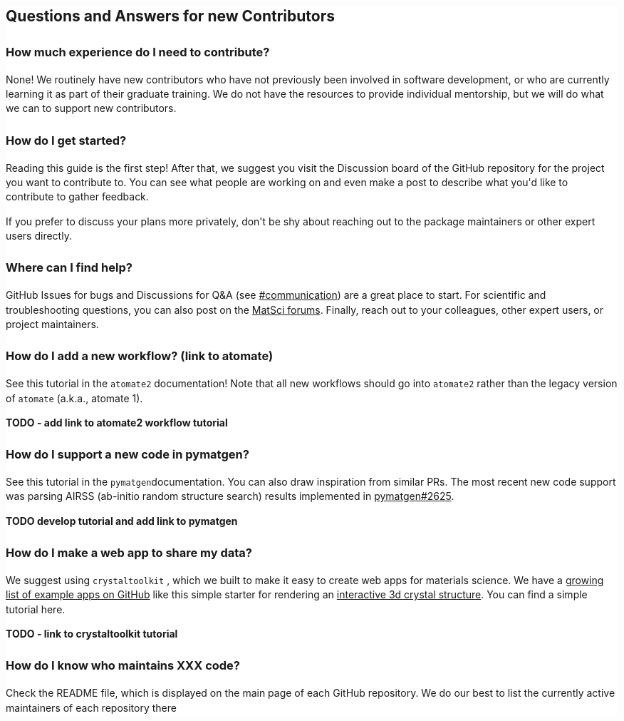 ## Questions and Answers for new Contributors

### How much experience do I need to contribute?

None! We routinely have new contributors who have not previously been involved in software development, or who are currently learning it as part of their graduate training. We do not have the resources to provide individual mentorship, but we will do what we can to support new contributors.

### How do I get started?

Reading this guide is the first step! After that, we suggest you visit the Discussion board of the GitHub repository for the project you want to contribute to. You can see what people are working on and even make a post to describe what you'd like to contribute to gather feedback.

If you prefer to discuss your plans more privately, don't be shy about reaching out to the package maintainers or other expert users directly.

### Where can I find help?

GitHub Issues for bugs and Discussions for Q\&A (see [#communication](contributor-guide.md#communication "mention")) are a great place to start. For scientific and troubleshooting questions, you can also post on the [MatSci forums](https://matsci.org/). Finally, reach out to your colleagues, other expert users, or project maintainers.

### How do I add a new workflow? (link to atomate)

See this tutorial in the `atomate2` documentation! Note that all new workflows should go into `atomate2` rather than the legacy version of `atomate` (a.k.a., atomate 1).

**TODO - add link to atomate2 workflow tutorial**

### How do I support a new code in pymatgen?

See this tutorial in the `pymatgen`documentation. You can also draw inspiration from similar PRs. The most recent new code support was parsing AIRSS (ab-initio random structure search) results implemented in [pymatgen#2625](https://github.com/materialsproject/pymatgen/pull/2625).

**TODO develop tutorial and add link to pymatgen**

### How do I make a web app to share my data?

We suggest using `crystaltoolkit` , which we built to make it easy to create web apps for materials science. We have a [growing list of example apps on GitHub](https://github.com/materialsproject/crystaltoolkit/tree/main/crystal\_toolkit/apps/examples) like this simple starter for rendering an [interactive 3d crystal structure](https://github.com/materialsproject/crystaltoolkit/blob/main/crystal\_toolkit/apps/examples/basic\_hello\_structure\_interactive.py). You can find a simple tutorial here.

**TODO - link to crystaltoolkit tutorial**

### How do I know who maintains XXX code?

Check the README file, which is displayed on the main page of each GitHub repository. We do our best to list the currently active maintainers of each repository there
